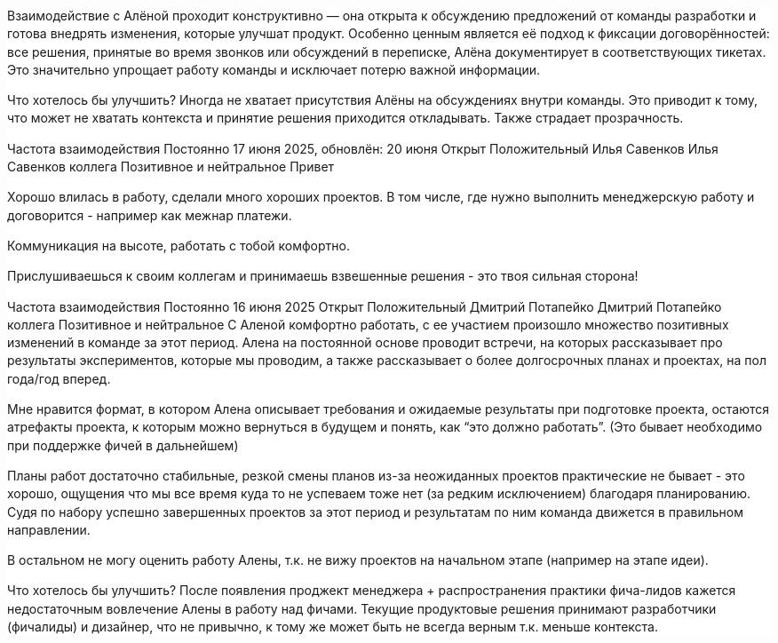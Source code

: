 Взаимодействие с Алёной проходит конструктивно — она открыта к обсуждению предложений от команды разработки и готова внедрять изменения, которые улучшат продукт. Особенно ценным является её подход к фиксации договорённостей: все решения, принятые во время звонков или обсуждений в переписке, Алёна документирует в соответствующих тикетах. Это значительно упрощает работу команды и исключает потерю важной информации.

Что хотелось бы улучшить?
Иногда не хватает присутствия Алёны на обсуждениях внутри команды. Это приводит к тому, что может не хватать контекста и принятие решения приходится откладывать. Также страдает прозрачность.

Частота взаимодействия
Постоянно
17 июня 2025, обновлён: 20 июня
Открыт
Положительный
Илья Савенков
Илья Савенков
коллега
Позитивное и нейтральное
Привет

Хорошо влилась в работу, сделали много хороших проектов. В том числе, где нужно выполнить менеджерскую работу и договорится - например как межнар платежи.

Коммуникация на высоте, работать с тобой комфортно.

Прислушиваешься к своим коллегам и принимаешь взвешенные решения - это твоя сильная сторона!

Частота взаимодействия
Постоянно
16 июня 2025
Открыт
Положительный
Дмитрий Потапейко
Дмитрий Потапейко
коллега
Позитивное и нейтральное
С Аленой комфортно работать, с ее участием произошло множество позитивных изменений в команде за этот период. Алена на постоянной основе проводит встречи, на которых рассказывает про результаты экспериментов, которые мы проводим, а также рассказывает о более долгосрочных планах и проектах, на пол года/год вперед.

Мне нравится формат, в котором Алена описывает требования и ожидаемые результаты при подготовке проекта, остаются атрефакты проекта, к которым можно вернуться в будущем и понять, как “это должно работать”. (Это бывает необходимо при поддержке фичей в дальнейшем)

Планы работ достаточно стабильные, резкой смены планов из-за неожиданных проектов практические не бывает - это хорошо, ощущения что мы все время куда то не успеваем тоже нет (за редким исключением) благодаря планированию. Судя по набору успешно завершенных проектов за этот период и результатам по ним команда движется в правильном направлении.

В остальном не могу оценить работу Алены, т.к. не вижу проектов на начальном этапе (например на этапе идеи).

Что хотелось бы улучшить?
После появления проджект менеджера + распространения практики фича-лидов кажется недостаточным вовлечение Алены в работу над фичами. Текущие продуктовые решения принимают разработчики (фичалиды) и дизайнер, что не привычно, к тому же может быть не всегда верным т.к. меньше контекста.
